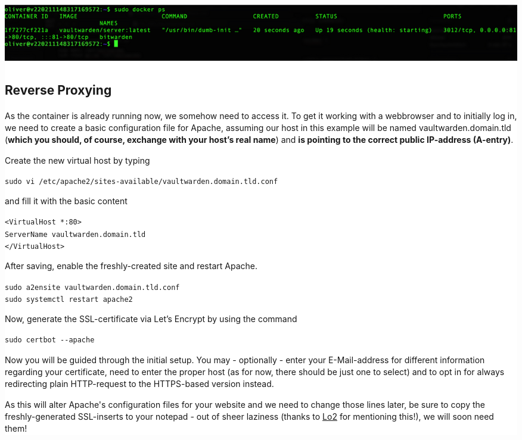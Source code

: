 ![](../images/Bitwarden_Docker_running.png)

Reverse Proxying
----------------

As the container is already running now, we somehow need to access it. To get it working with a webbrowser and to initially log in, we need to create a basic configuration file for Apache, assuming our host in this example will be named vaultwarden.domain.tld (**which you should, of course, exchange with your host’s real name**) and **is pointing to the correct public IP-address (A-entry)**.

Create the new virtual host by typing

```
sudo vi /etc/apache2/sites-available/vaultwarden.domain.tld.conf

```


and fill it with the basic content

```
<VirtualHost *:80>
ServerName vaultwarden.domain.tld
</VirtualHost>

```


After saving, enable the freshly-created site and restart Apache.

```
sudo a2ensite vaultwarden.domain.tld.conf
sudo systemctl restart apache2

```


Now, generate the SSL-certificate via Let’s Encrypt by using the command

```
sudo certbot --apache

```


Now you will be guided through the initial setup. You may - optionally - enter your E-Mail-address for different information regarding your certificate, need to enter the proper host (as for now, there should be just one to select) and to opt in for always redirecting plain HTTP-request to the HTTPS-based version instead.

As this will alter Apache's configuration files for your website and we need to change those lines later, be sure to copy the freshly-generated SSL-inserts to your notepad - out of sheer laziness (thanks to [Lo2](https://twitter.com/Lau0002/status/1494797469242343436) for mentioning this!), we will soon need them!
